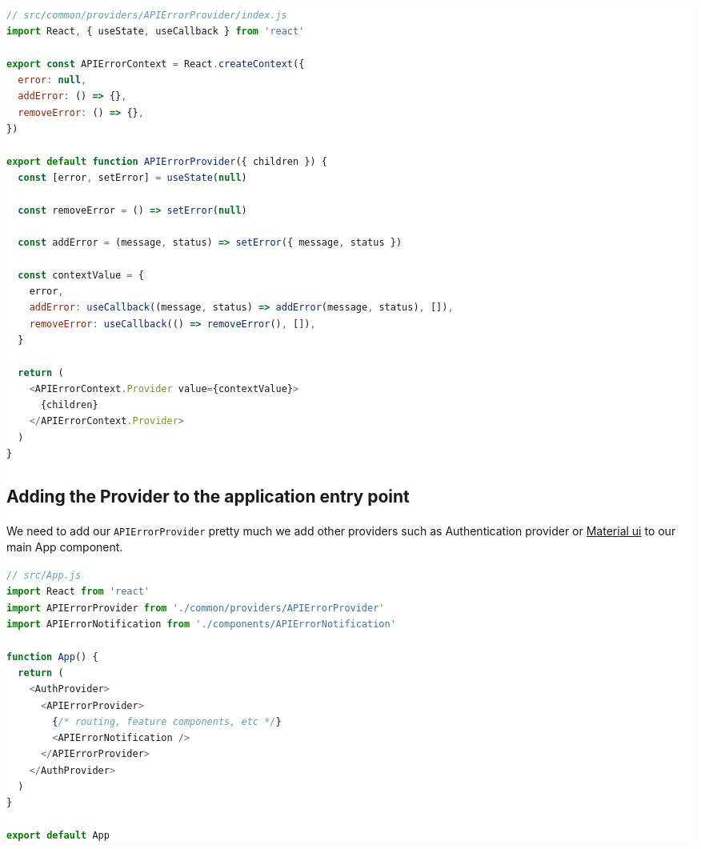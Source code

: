 ```js
// src/common/providers/APIErrorProvider/index.js
import React, { useState, useCallback } from 'react'

export const APIErrorContext = React.createContext({
  error: null,
  addError: () => {},
  removeError: () => {},
})

export default function APIErrorProvider({ children }) {
  const [error, setError] = useState(null)

  const removeError = () => setError(null)

  const addError = (message, status) => setError({ message, status })

  const contextValue = {
    error,
    addError: useCallback((message, status) => addError(message, status), []),
    removeError: useCallback(() => removeError(), []),
  }

  return (
    <APIErrorContext.Provider value={contextValue}>
      {children}
    </APIErrorContext.Provider>
  )
}
```

## Adding the Provider to the application entry point

We need to add our `APIErrorProvider` pretty much we add other providers such as Authentication provider or [Material ui](https://material-ui.com/customization/theming/#theming) to our main App component.

```js
// src/App.js
import React from 'react'
import APIErrorProvider from './common/providers/APIErrorProvider'
import APIErrorNotification from './components/APIErrorNotification'

function App() {
  return (
    <AuthProvider>
      <APIErrorProvider>
        {/* routing, feature components, etc */}
        <APIErrorNotification />
      </APIErrorProvider>
    </AuthProvider>
  )
}

export default App
```
